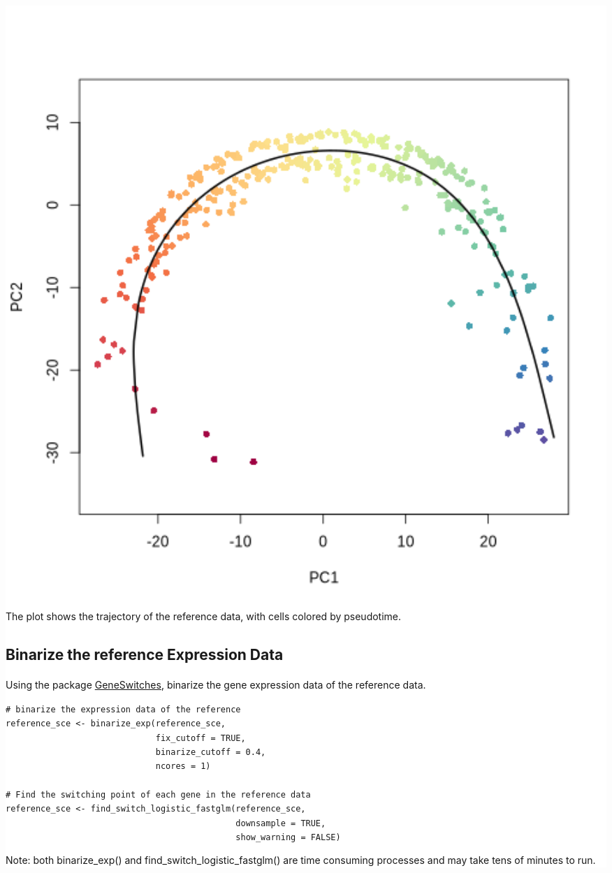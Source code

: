 <img src="./man/figures/SLING-slingshot.png" width="100%" /> The plot
shows the trajectory of the reference data, with cells colored by
pseudotime.

## Binarize the reference Expression Data

Using the package
[GeneSwitches](https://github.com/SGDDNB/GeneSwitches), binarize the
gene expression data of the reference data.

    # binarize the expression data of the reference
    reference_sce <- binarize_exp(reference_sce,
                                  fix_cutoff = TRUE,
                                  binarize_cutoff = 0.4,
                                  ncores = 1)

    # Find the switching point of each gene in the reference data
    reference_sce <- find_switch_logistic_fastglm(reference_sce,
                                                  downsample = TRUE,
                                                  show_warning = FALSE)

Note: both binarize\_exp() and find\_switch\_logistic\_fastglm() are
time consuming processes and may take tens of minutes to run.
